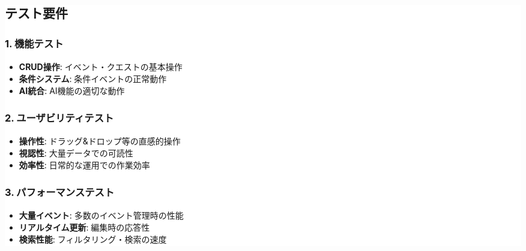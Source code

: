 ## テスト要件

### 1. 機能テスト
- **CRUD操作**: イベント・クエストの基本操作
- **条件システム**: 条件イベントの正常動作
- **AI統合**: AI機能の適切な動作

### 2. ユーザビリティテスト
- **操作性**: ドラッグ&ドロップ等の直感的操作
- **視認性**: 大量データでの可読性
- **効率性**: 日常的な運用での作業効率

### 3. パフォーマンステスト
- **大量イベント**: 多数のイベント管理時の性能
- **リアルタイム更新**: 編集時の応答性
- **検索性能**: フィルタリング・検索の速度